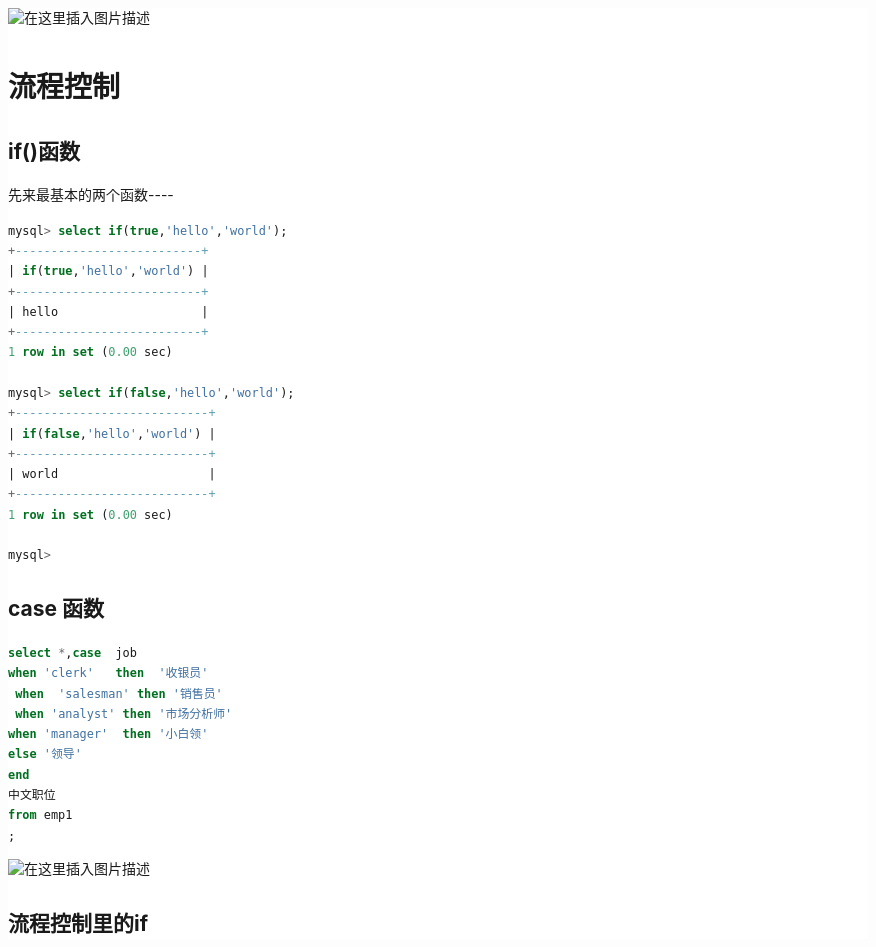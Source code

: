 ![在这里插入图片描述](https://img-blog.csdnimg.cn/359cd5159b404930891e7d332bab34d5.png?x-oss-process=image/watermark,type_ZHJvaWRzYW5zZmFsbGJhY2s,shadow_50,text_Q1NETiBAR2F2aW5fTGlt,size_20,color_FFFFFF,t_70,g_se,x_16)

# 流程控制

## if()函数

先来最基本的两个函数----

```sql
mysql> select if(true,'hello','world');
+--------------------------+
| if(true,'hello','world') |
+--------------------------+
| hello                    |
+--------------------------+
1 row in set (0.00 sec)

mysql> select if(false,'hello','world');
+---------------------------+
| if(false,'hello','world') |
+---------------------------+
| world                     |
+---------------------------+
1 row in set (0.00 sec)

mysql>

```

## case 函数

```sql
select *,case  job
when 'clerk'   then  '收银员'
 when  'salesman' then '销售员'
 when 'analyst' then '市场分析师'
when 'manager'  then '小白领'
else '领导'
end
中文职位
from emp1 
;


```

![在这里插入图片描述](https://img-blog.csdnimg.cn/c485814c705c46228b7729cc710d8d34.png?x-oss-process=image/watermark,type_ZHJvaWRzYW5zZmFsbGJhY2s,shadow_50,text_Q1NETiBAR2F2aW5fTGlt,size_20,color_FFFFFF,t_70,g_se,x_16)

## 流程控制里的if

